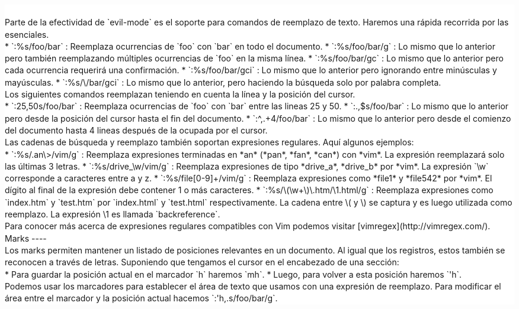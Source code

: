 <br>
Parte de la efectividad de `evil-mode` es el soporte para comandos de reemplazo de texto. Haremos una rápida recorrida por las esenciales.

<br>
 * `:%s/foo/bar`         : Reemplaza ocurrencias de `foo` con `bar` en todo el documento.
 * `:%s/foo/bar/g`       : Lo mismo que lo anterior pero también reemplazando múltiples ocurrencias de `foo` en la misma línea.
 * `:%s/foo/bar/gc`      : Lo mismo que lo anterior pero cada ocurrencia requerirá una confirmación.
 * `:%s/foo/bar/gci`     : Lo mismo que lo anterior pero ignorando entre minúsculas y mayúsculas.
 * `:%s/\<foo\>/bar/gci` : Lo mismo que lo anterior, pero haciendo la búsqueda solo por palabra completa.

<br>
Los siguientes comandos reemplazan teniendo en cuenta la línea y la posición del cursor.

<br>
 * `:25,50s/foo/bar`   : Reemplaza ocurrencias de `foo` con `bar` entre las lineas 25 y 50.
 * `:.,$s/foo/bar`     : Lo mismo que lo anterior pero desde la posición del cursor hasta el fin del documento.
 * `:^,.+4/foo/bar`    : Lo mismo que lo anterior pero desde el comienzo del documento hasta 4 lineas después de la ocupada por el cursor.

<br>
Las cadenas de búsqueda y reemplazo también soportan expresiones regulares. Aquí algunos ejemplos:

<br>
 * `:%s/.an\>/vim/g`            : Reemplaza expresiones terminadas en *an* (*pan*, *fan*, *can*) con *vim*. La expresión reemplazará solo las últimas 3 letras.
 * `:%s/drive_\w/vim/g`         : Reemplaza expresiones de tipo *drive_a*, *drive_b* por *vim*. La expresión `\w` corresponde a caracteres entre a y z.
 * `:%s/file[0-9]+/vim/g`       : Reemplaza expresiones como *file1* y *file542* por *vim*. El dígito al final de la expresión debe contener 1 o más caracteres.
 * `:%s/\(\w+\)\.htm/\1.html/g` : Reemplaza expresiones como `index.htm` y `test.htm` por `index.html` y `test.html` respectivamente. La cadena entre \( y \) se captura y es luego utilizada como reemplazo. La expresión \1 es llamada `backreference`.

<br>
Para conocer más acerca de expresiones regulares compatibles con Vim podemos visitar [vimregex](http://vimregex.com/).

<br>
Marks
----

<br>
Los marks permiten mantener un listado de posiciones relevantes en un documento. Al igual que los registros, estos también se reconocen a través de letras. Suponiendo que tengamos el cursor en el encabezado de una sección:

<br>
 * Para guardar la posición actual en el marcador `h` haremos `mh`.
 * Luego, para volver a esta posición haremos `'h`.

<br>
Podemos usar los marcadores para establecer el área de texto que usamos con una expresión de reemplazo. Para modificar el área entre el marcador y la posición actual hacemos `:'h,.s/foo/bar/g`.
